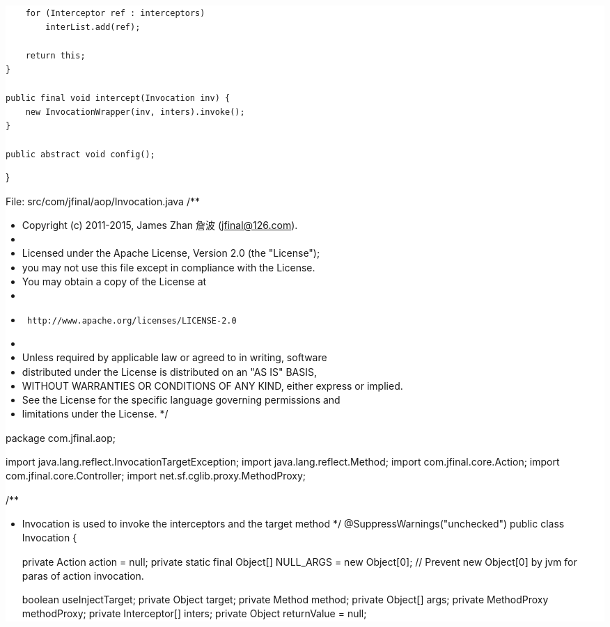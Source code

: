 		for (Interceptor ref : interceptors)
			interList.add(ref);
		
		return this;
	}
	
	public final void intercept(Invocation inv) {
		new InvocationWrapper(inv, inters).invoke();
	}
	
	public abstract void config();
}





File: src/com/jfinal/aop/Invocation.java
/**
 * Copyright (c) 2011-2015, James Zhan 詹波 (jfinal@126.com).
 *
 * Licensed under the Apache License, Version 2.0 (the "License");
 * you may not use this file except in compliance with the License.
 * You may obtain a copy of the License at
 *
 *      http://www.apache.org/licenses/LICENSE-2.0
 *
 * Unless required by applicable law or agreed to in writing, software
 * distributed under the License is distributed on an "AS IS" BASIS,
 * WITHOUT WARRANTIES OR CONDITIONS OF ANY KIND, either express or implied.
 * See the License for the specific language governing permissions and
 * limitations under the License.
 */

package com.jfinal.aop;

import java.lang.reflect.InvocationTargetException;
import java.lang.reflect.Method;
import com.jfinal.core.Action;
import com.jfinal.core.Controller;
import net.sf.cglib.proxy.MethodProxy;

/**
 * Invocation is used to invoke the interceptors and the target method
 */
@SuppressWarnings("unchecked")
public class Invocation {
	
	private Action action = null;
	private static final Object[] NULL_ARGS = new Object[0];	// Prevent new Object[0] by jvm for paras of action invocation.
	
	boolean useInjectTarget;
	private Object target;
	private Method method;
	private Object[] args;
	private MethodProxy methodProxy;
	private Interceptor[] inters;
	private Object returnValue = null;
	